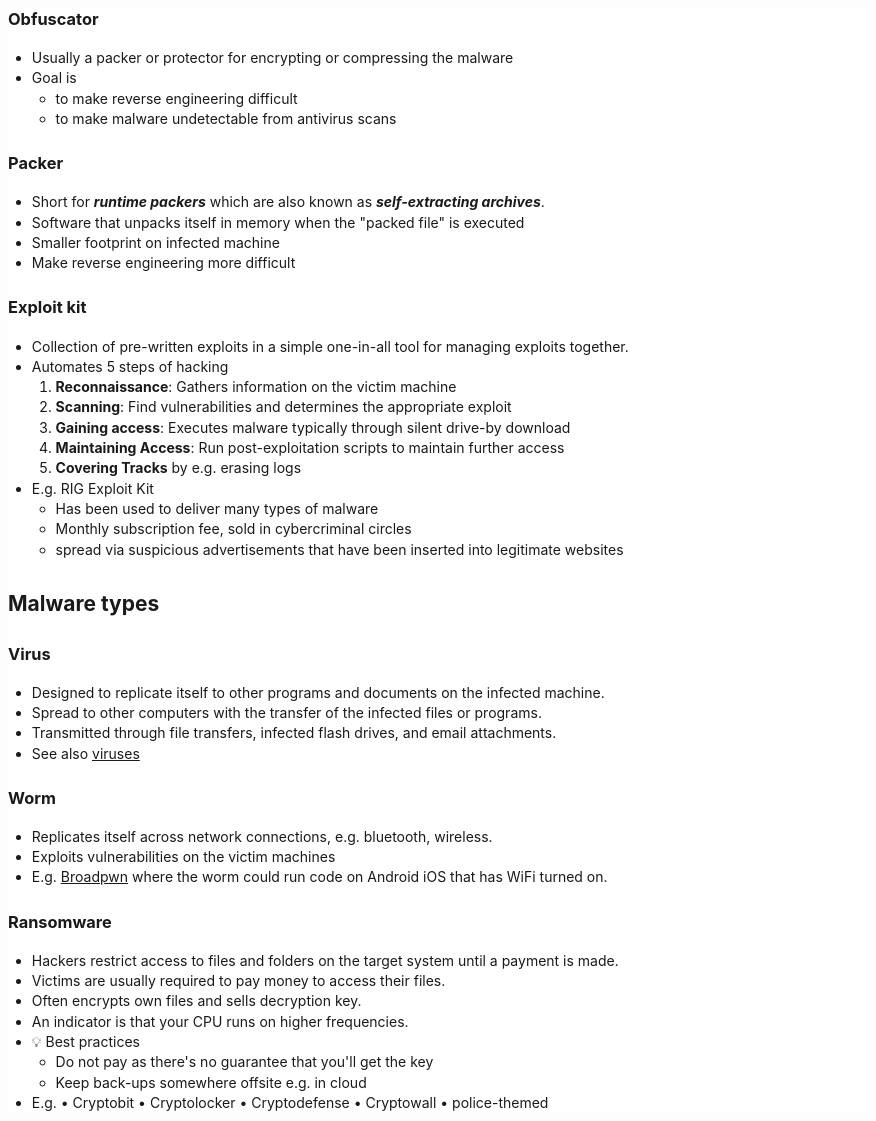 ### Obfuscator

- Usually a packer or protector for encrypting or compressing the malware
- Goal is
  - to make reverse engineering difficult
  - to make malware undetectable from antivirus scans

### Packer

- Short for ***runtime packers*** which are also known as ***self-extracting archives***.
- Software that unpacks itself in memory when the "packed file" is executed
- Smaller footprint on infected machine
- Make reverse engineering more difficult

### Exploit kit

- Collection of pre-written exploits in a simple one-in-all tool for managing exploits together.
- Automates 5 steps of hacking
  1. **Reconnaissance**: Gathers information on the victim machine
  2. **Scanning**: Find vulnerabilities and determines the appropriate exploit
  3. **Gaining access**: Executes malware typically through silent drive-by download
  4. **Maintaining Access**: Run post-exploitation scripts to maintain further access
  5. **Covering Tracks** by e.g. erasing logs
- E.g. RIG Exploit Kit
  - Has been used to deliver many types of malware
  - Monthly subscription fee, sold in cybercriminal circles
  - spread via suspicious advertisements that have been inserted into legitimate websites

## Malware types

### Virus

- Designed to replicate itself to other programs and documents on the infected machine.
- Spread to other computers with the transfer of the infected files or programs.
- Transmitted through file transfers, infected flash drives, and email attachments.
- See also [viruses](#virus)

### Worm

- Replicates itself across network connections, e.g. bluetooth, wireless.
- Exploits vulnerabilities on the victim machines
- E.g. [Broadpwn](https://www.youtube.com/watch?v=TDk2RId8LFo) where the worm could run code on Android iOS that has WiFi turned on.

### Ransomware

- Hackers restrict access to files and folders on the target system until a payment is made.
- Victims are usually required to pay money to access their files.
- Often encrypts own files and sells decryption key.
- An indicator is that your CPU runs on higher frequencies.
- 💡 Best practices
  - Do not pay as there's no guarantee that you'll get the key
  - Keep back-ups somewhere offsite e.g. in cloud
- E.g. • Cryptobit • Cryptolocker • Cryptodefense • Cryptowall • police-themed
